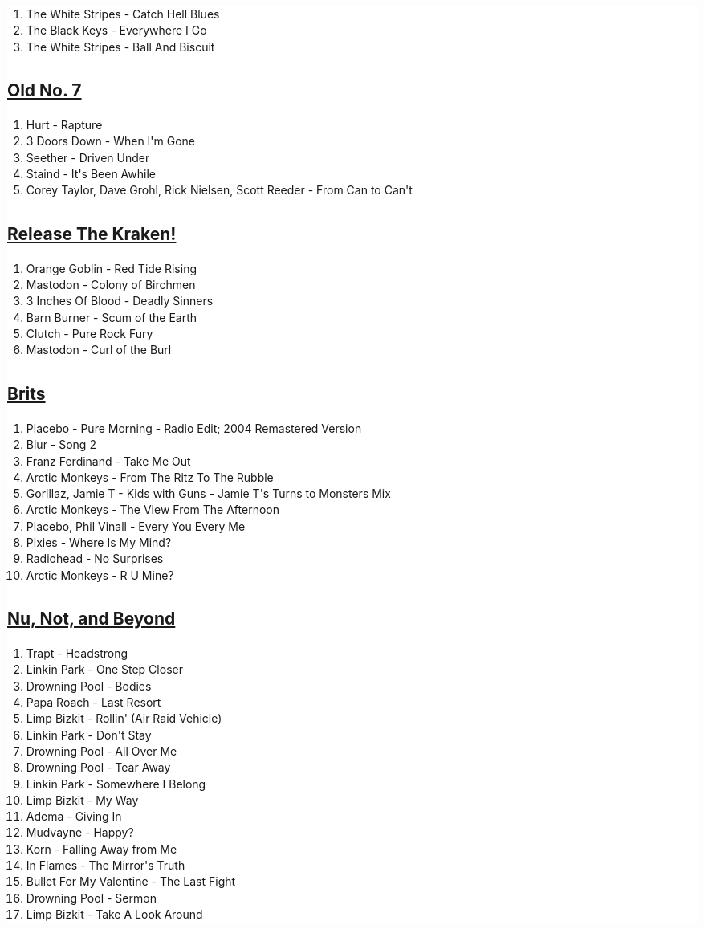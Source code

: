 1. The White Stripes - Catch Hell Blues
1. The Black Keys - Everywhere I Go
1. The White Stripes - Ball And Biscuit


[Old No. 7](https://open.spotify.com/playlist/6qJY9Fb9SoJqvEWZeOIJjI)
-----------

1. Hurt - Rapture
1. 3 Doors Down - When I'm Gone
1. Seether - Driven Under
1. Staind - It's Been Awhile
1. Corey Taylor, Dave Grohl, Rick Nielsen, Scott Reeder - From Can to Can't


[Release The Kraken!](https://open.spotify.com/playlist/05brpCSfLLUw63xoRc75eO)
---------------------

1. Orange Goblin - Red Tide Rising
1. Mastodon - Colony of Birchmen
1. 3 Inches Of Blood - Deadly Sinners
1. Barn Burner - Scum of the Earth
1. Clutch - Pure Rock Fury
1. Mastodon - Curl of the Burl


[Brits](https://open.spotify.com/playlist/41L7777bbifEyU2Gwgmkma)
-------

1. Placebo - Pure Morning - Radio Edit; 2004 Remastered Version
1. Blur - Song 2
1. Franz Ferdinand - Take Me Out
1. Arctic Monkeys - From The Ritz To The Rubble
1. Gorillaz, Jamie T - Kids with Guns - Jamie T's Turns to Monsters Mix
1. Arctic Monkeys - The View From The Afternoon
1. Placebo, Phil Vinall - Every You Every Me
1. Pixies - Where Is My Mind?
1. Radiohead - No Surprises
1. Arctic Monkeys - R U Mine?


[Nu, Not, and Beyond](https://open.spotify.com/playlist/6NTwQ0fRKxDA9r1efoWo6n)
---------------------

1. Trapt - Headstrong
1. Linkin Park - One Step Closer
1. Drowning Pool - Bodies
1. Papa Roach - Last Resort
1. Limp Bizkit - Rollin' (Air Raid Vehicle)
1. Linkin Park - Don't Stay
1. Drowning Pool - All Over Me
1. Drowning Pool - Tear Away
1. Linkin Park - Somewhere I Belong
1. Limp Bizkit - My Way
1. Adema - Giving In
1. Mudvayne - Happy?
1. Korn - Falling Away from Me
1. In Flames - The Mirror's Truth
1. Bullet For My Valentine - The Last Fight
1. Drowning Pool - Sermon
1. Limp Bizkit - Take A Look Around

